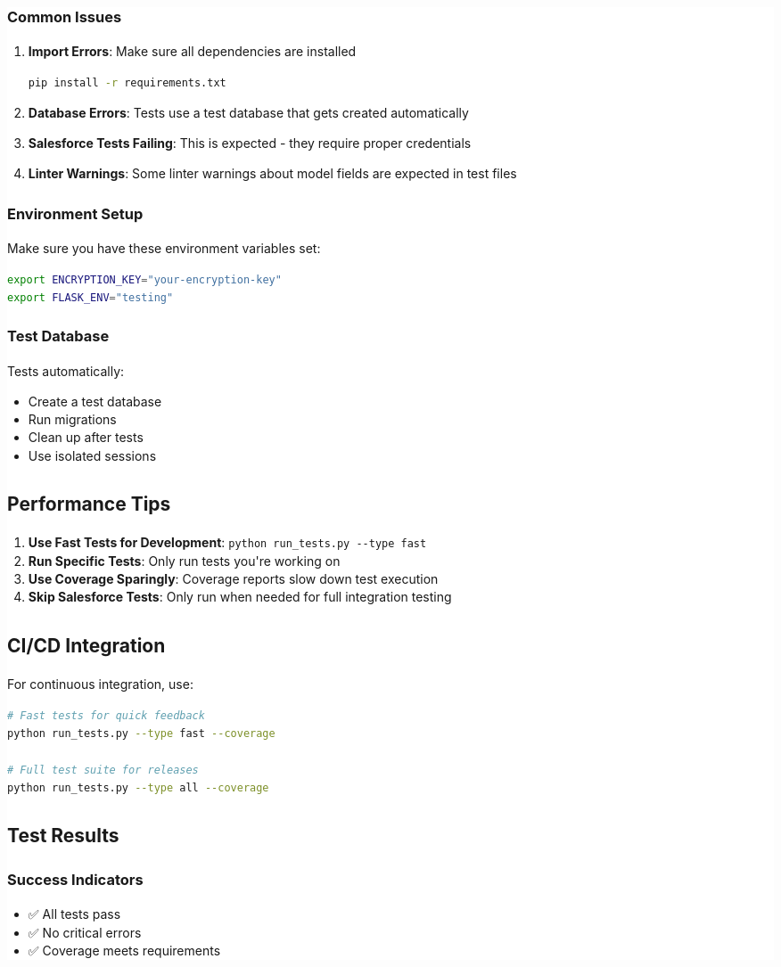 ### Common Issues

1. **Import Errors**: Make sure all dependencies are installed
   ```bash
   pip install -r requirements.txt
   ```

2. **Database Errors**: Tests use a test database that gets created automatically

3. **Salesforce Tests Failing**: This is expected - they require proper credentials

4. **Linter Warnings**: Some linter warnings about model fields are expected in test files

### Environment Setup

Make sure you have these environment variables set:
```bash
export ENCRYPTION_KEY="your-encryption-key"
export FLASK_ENV="testing"
```

### Test Database

Tests automatically:
- Create a test database
- Run migrations
- Clean up after tests
- Use isolated sessions

## Performance Tips

1. **Use Fast Tests for Development**: `python run_tests.py --type fast`
2. **Run Specific Tests**: Only run tests you're working on
3. **Use Coverage Sparingly**: Coverage reports slow down test execution
4. **Skip Salesforce Tests**: Only run when needed for full integration testing

## CI/CD Integration

For continuous integration, use:
```bash
# Fast tests for quick feedback
python run_tests.py --type fast --coverage

# Full test suite for releases
python run_tests.py --type all --coverage
```

## Test Results

### Success Indicators
- ✅ All tests pass
- ✅ No critical errors
- ✅ Coverage meets requirements
